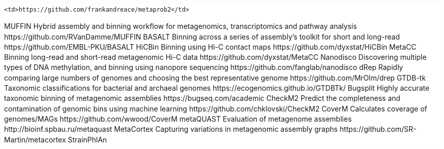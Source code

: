     <td>https://github.com/frankandreace/metaprob2</td>
<tr>
      <td>MUFFIN</td>
      <td>Hybrid assembly and binning workflow for metagenomics, transcriptomics and pathway analysis</td>
      <td>https://github.com/RVanDamme/MUFFIN</td>
    </tr>
    <tr>
      <td>BASALT</td>
      <td>Binning across a series of assembly’s toolkit for short and long-read</td>
      <td>https://github.com/EMBL-PKU/BASALT</td>
    </tr>
    <tr>
      <td>HiCBin</td>
      <td>Binning using Hi-C contact maps</td>
      <td>https://github.com/dyxstat/HiCBin</td>
    </tr>
    <tr>
      <td>MetaCC</td>
      <td>Binning long-read and short-read metagenomic Hi-C data</td>
      <td>https://github.com/dyxstat/MetaCC</td>
    </tr>
    <tr>
      <td>Nanodisco</td>
      <td>Discovering multiple types of DNA methylation, and binning using nanopore sequencing</td>
      <td>https://github.com/fanglab/nanodisco</td>
    </tr>
    <tr>
      <td>dRep</td>
      <td>Rapidly comparing large numbers of genomes and choosing the best representative genome</td>
      <td>https://github.com/MrOlm/drep</td>
    </tr>
    <tr>
      <td>GTDB-tk</td>
      <td>Taxonomic classifications for bacterial and archaeal genomes</td>
      <td>https://ecogenomics.github.io/GTDBTk/</td>
    </tr>
    <tr>
      <td>Bugsplit</td>
      <td>Highly accurate taxonomic binning of metagenomic assemblies</td>
      <td>https://bugseq.com/academic</td>
    </tr>
<tr>
      <td>CheckM2</td>
      <td>Predict the completeness and contamination of genomic bins using machine learning</td>
      <td>https://github.com/chklovski/CheckM2</td>
    </tr>
    <tr>
      <td>CoverM</td>
      <td>Calculates coverage of genomes/MAGs</td>
      <td>https://github.com/wwood/CoverM</td>
    </tr>
    <tr>
      <td>metaQUAST</td>
      <td>Evaluation of metagenome assemblies</td>
      <td>http://bioinf.spbau.ru/metaquast</td>
    </tr>
    <tr>
      <td>MetaCortex</td>
      <td>Capturing variations in metagenomic assembly graphs</td>
      <td>https://github.com/SR-Martin/metacortex</td>
    </tr>
    <tr>
      <td>StrainPhlAn</td>